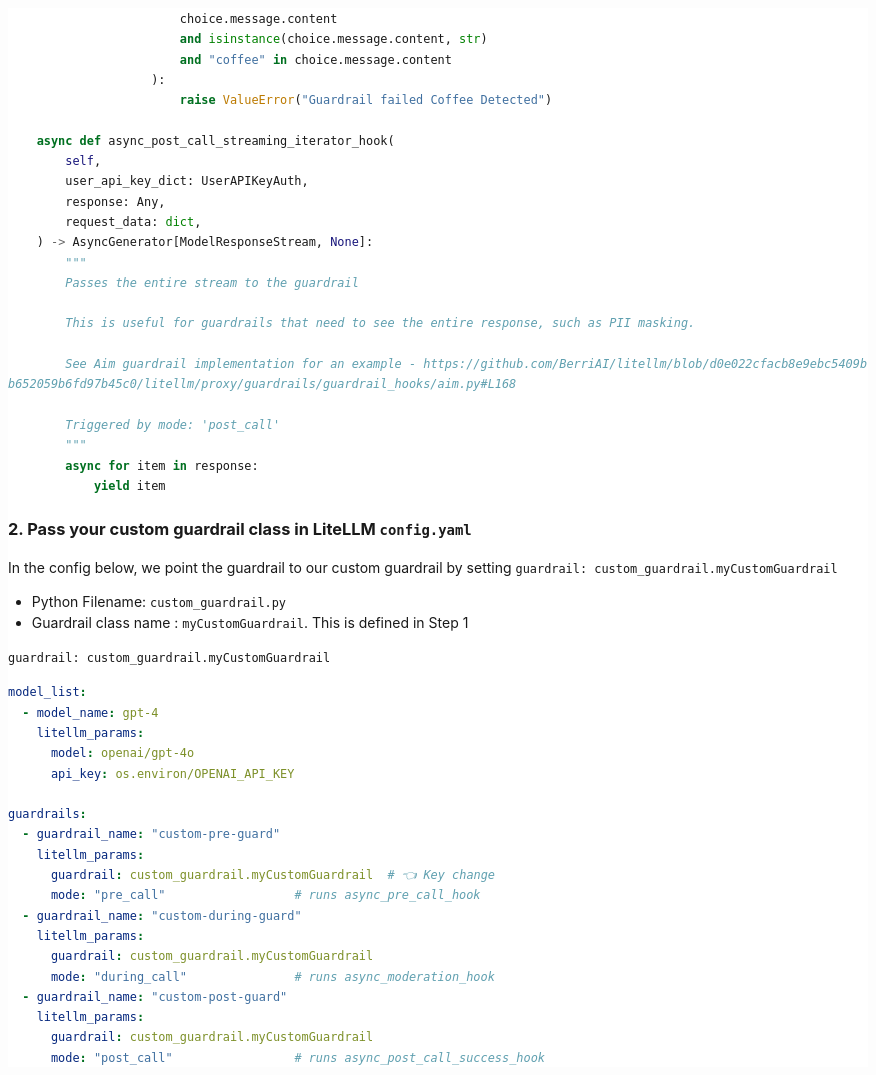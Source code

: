 ```python
                        choice.message.content
                        and isinstance(choice.message.content, str)
                        and "coffee" in choice.message.content
                    ):
                        raise ValueError("Guardrail failed Coffee Detected")

    async def async_post_call_streaming_iterator_hook(
        self,
        user_api_key_dict: UserAPIKeyAuth,
        response: Any,
        request_data: dict,
    ) -> AsyncGenerator[ModelResponseStream, None]:
        """
        Passes the entire stream to the guardrail

        This is useful for guardrails that need to see the entire response, such as PII masking.

        See Aim guardrail implementation for an example - https://github.com/BerriAI/litellm/blob/d0e022cfacb8e9ebc5409bb652059b6fd97b45c0/litellm/proxy/guardrails/guardrail_hooks/aim.py#L168

        Triggered by mode: 'post_call'
        """
        async for item in response:
            yield item

```

### 2. Pass your custom guardrail class in LiteLLM `config.yaml`

In the config below, we point the guardrail to our custom guardrail by setting `guardrail: custom_guardrail.myCustomGuardrail`

- Python Filename: `custom_guardrail.py`
- Guardrail class name : `myCustomGuardrail`. This is defined in Step 1

`guardrail: custom_guardrail.myCustomGuardrail`

```yaml
model_list:
  - model_name: gpt-4
    litellm_params:
      model: openai/gpt-4o
      api_key: os.environ/OPENAI_API_KEY

guardrails:
  - guardrail_name: "custom-pre-guard"
    litellm_params:
      guardrail: custom_guardrail.myCustomGuardrail  # 👈 Key change
      mode: "pre_call"                  # runs async_pre_call_hook
  - guardrail_name: "custom-during-guard"
    litellm_params:
      guardrail: custom_guardrail.myCustomGuardrail  
      mode: "during_call"               # runs async_moderation_hook
  - guardrail_name: "custom-post-guard"
    litellm_params:
      guardrail: custom_guardrail.myCustomGuardrail
      mode: "post_call"                 # runs async_post_call_success_hook
```
